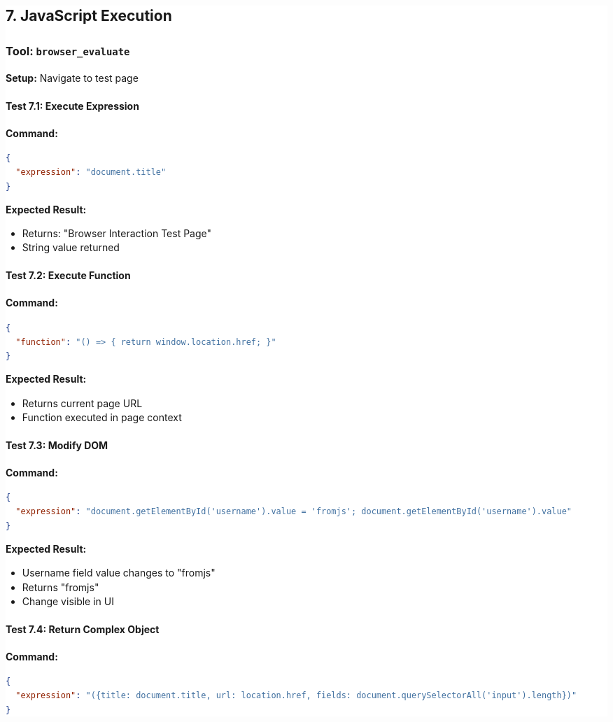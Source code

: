 
## 7. JavaScript Execution

### Tool: `browser_evaluate`

**Setup:** Navigate to test page

#### Test 7.1: Execute Expression

**Command:**
```json
{
  "expression": "document.title"
}
```

**Expected Result:**
- Returns: "Browser Interaction Test Page"
- String value returned

#### Test 7.2: Execute Function

**Command:**
```json
{
  "function": "() => { return window.location.href; }"
}
```

**Expected Result:**
- Returns current page URL
- Function executed in page context

#### Test 7.3: Modify DOM

**Command:**
```json
{
  "expression": "document.getElementById('username').value = 'fromjs'; document.getElementById('username').value"
}
```

**Expected Result:**
- Username field value changes to "fromjs"
- Returns "fromjs"
- Change visible in UI

#### Test 7.4: Return Complex Object

**Command:**
```json
{
  "expression": "({title: document.title, url: location.href, fields: document.querySelectorAll('input').length})"
}
```
